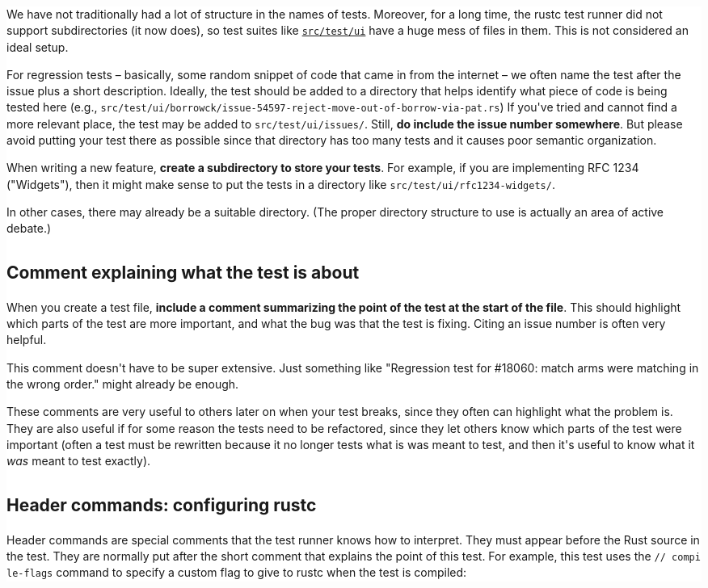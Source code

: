 We have not traditionally had a lot of structure in the names of
tests.  Moreover, for a long time, the rustc test runner did not
support subdirectories (it now does), so test suites like
[`src/test/ui`] have a huge mess of files in them.  This is not
considered an ideal setup.

[`src/test/ui`]: https://github.com/rust-lang/rust/tree/master/src/test/ui/

For regression tests – basically, some random snippet of code that
came in from the internet – we often name the test after the issue
plus a short description. Ideally, the test should be added to a
directory that helps identify what piece of code is being tested here
(e.g., `src/test/ui/borrowck/issue-54597-reject-move-out-of-borrow-via-pat.rs`)
If you've tried and cannot find a more relevant place,
the test may be added to `src/test/ui/issues/`.
Still, **do include the issue number somewhere**.
But please avoid putting your test there as possible since that
directory has too many tests and it causes poor semantic organization.

When writing a new feature, **create a subdirectory to store your
tests**. For example, if you are implementing RFC 1234 ("Widgets"),
then it might make sense to put the tests in a directory like
`src/test/ui/rfc1234-widgets/`.

In other cases, there may already be a suitable directory. (The proper
directory structure to use is actually an area of active debate.)

<a name="explanatory_comment"></a>

## Comment explaining what the test is about

When you create a test file, **include a comment summarizing the point
of the test at the start of the file**. This should highlight which
parts of the test are more important, and what the bug was that the
test is fixing. Citing an issue number is often very helpful.

This comment doesn't have to be super extensive. Just something like
"Regression test for #18060: match arms were matching in the wrong
order."  might already be enough.

These comments are very useful to others later on when your test
breaks, since they often can highlight what the problem is. They are
also useful if for some reason the tests need to be refactored, since
they let others know which parts of the test were important (often a
test must be rewritten because it no longer tests what is was meant to
test, and then it's useful to know what it *was* meant to test
exactly).

<a name="header_commands"></a>

## Header commands: configuring rustc

Header commands are special comments that the test runner knows how to
interpret.  They must appear before the Rust source in the test. They
are normally put after the short comment that explains the point of
this test. For example, this test uses the `// compile-flags` command
to specify a custom flag to give to rustc when the test is compiled:


[error number]: https://doc.rust-lang.org/rustdoc/unstable-features.html#error-numbers-for-compile-fail-doctests
[`header.rs`]: https://github.com/rust-lang/rust/tree/master/src/tools/compiletest/src/header.rs
[bless]: ./running.md#editing-and-updating-the-reference-files
[^sugg-placement]: **Note**: `SUGGESTION` must follow immediately after `HELP`.
[hw-main]: https://github.com/rust-lang/rust/blob/master/src/test/ui/hello_world/main.rs
[hw]: https://github.com/rust-lang/rust/blob/master/src/test/ui/hello_world/
[ui test tidy]: https://github.com/rust-lang/rust/blob/master/src/tools/tidy/src/ui_tests.rs
[mrs]: https://github.com/rust-lang/rust/blob/master/src/test/ui/transmute/main.rs
[`main.stderr`]: https://github.com/rust-lang/rust/blob/master/src/test/ui/transmute/main.stderr